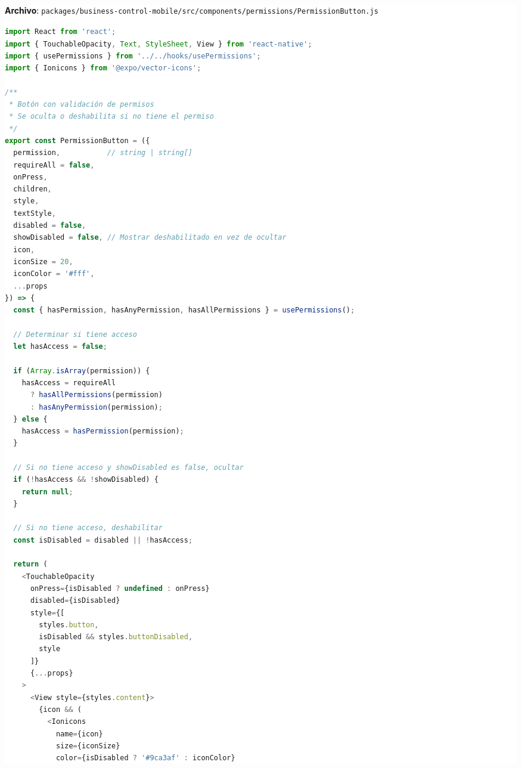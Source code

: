 **Archivo**: `packages/business-control-mobile/src/components/permissions/PermissionButton.js`

```javascript
import React from 'react';
import { TouchableOpacity, Text, StyleSheet, View } from 'react-native';
import { usePermissions } from '../../hooks/usePermissions';
import { Ionicons } from '@expo/vector-icons';

/**
 * Botón con validación de permisos
 * Se oculta o deshabilita si no tiene el permiso
 */
export const PermissionButton = ({
  permission,           // string | string[]
  requireAll = false,
  onPress,
  children,
  style,
  textStyle,
  disabled = false,
  showDisabled = false, // Mostrar deshabilitado en vez de ocultar
  icon,
  iconSize = 20,
  iconColor = '#fff',
  ...props
}) => {
  const { hasPermission, hasAnyPermission, hasAllPermissions } = usePermissions();
  
  // Determinar si tiene acceso
  let hasAccess = false;
  
  if (Array.isArray(permission)) {
    hasAccess = requireAll 
      ? hasAllPermissions(permission) 
      : hasAnyPermission(permission);
  } else {
    hasAccess = hasPermission(permission);
  }
  
  // Si no tiene acceso y showDisabled es false, ocultar
  if (!hasAccess && !showDisabled) {
    return null;
  }
  
  // Si no tiene acceso, deshabilitar
  const isDisabled = disabled || !hasAccess;
  
  return (
    <TouchableOpacity
      onPress={isDisabled ? undefined : onPress}
      disabled={isDisabled}
      style={[
        styles.button,
        isDisabled && styles.buttonDisabled,
        style
      ]}
      {...props}
    >
      <View style={styles.content}>
        {icon && (
          <Ionicons 
            name={icon} 
            size={iconSize} 
            color={isDisabled ? '#9ca3af' : iconColor} 
```